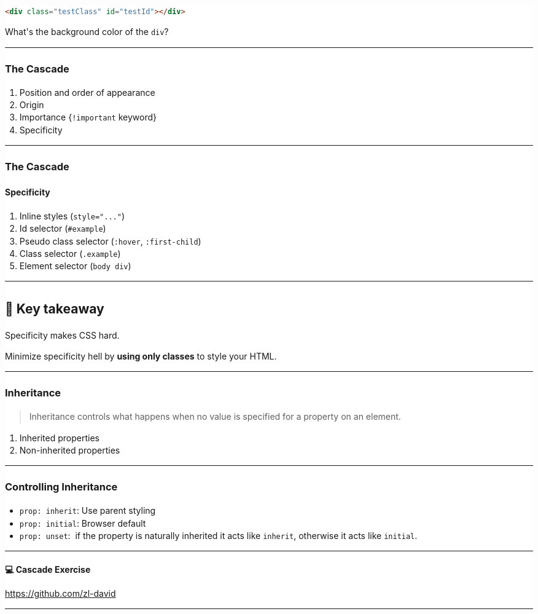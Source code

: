 ```html
<div class="testClass" id="testId"></div>
```

What's the background color of the `div`?

---

### The Cascade

1. Position and order of appearance 
2. Origin 
3. Importance {`!important` keyword}
4. Specificity 

---

### The Cascade
#### Specificity

1. Inline styles (`style="..."`)
2. Id selector (`#example`)
3. Pseudo class selector (`:hover`, `:first-child`)
4. Class selector (`.example`)
5. Element selector (`body div`)

---

## 🎯 Key takeaway

Specificity makes CSS hard.

Minimize specificity hell by **using only classes** to style your HTML.

---

### Inheritance

> Inheritance controls what happens when no value is specified for a property on an element.

1. Inherited properties
2. Non-inherited properties

---

### Controlling Inheritance

- `prop: inherit`: Use parent styling
- `prop: initial`: Browser default
- `prop: unset`:  if the property is naturally inherited it acts like `inherit`, otherwise it acts like `initial`.

---

#### 💻  Cascade Exercise
https://github.com/zl-david

---